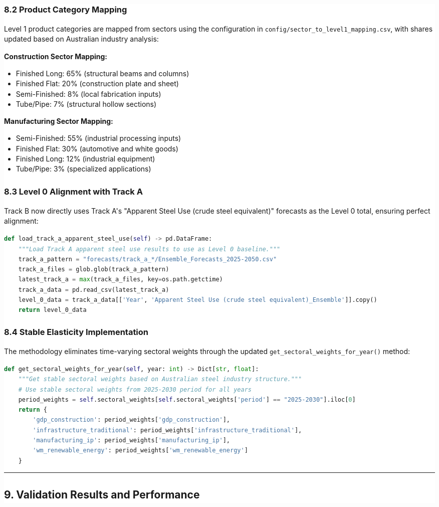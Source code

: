 ### 8.2 Product Category Mapping

Level 1 product categories are mapped from sectors using the configuration in `config/sector_to_level1_mapping.csv`, with shares updated based on Australian industry analysis:

**Construction Sector Mapping:**
- Finished Long: 65% (structural beams and columns)
- Finished Flat: 20% (construction plate and sheet)
- Semi-Finished: 8% (local fabrication inputs)
- Tube/Pipe: 7% (structural hollow sections)

**Manufacturing Sector Mapping:**
- Semi-Finished: 55% (industrial processing inputs)
- Finished Flat: 30% (automotive and white goods)
- Finished Long: 12% (industrial equipment)
- Tube/Pipe: 3% (specialized applications)

### 8.3 Level 0 Alignment with Track A

Track B now directly uses Track A's "Apparent Steel Use (crude steel equivalent)" forecasts as the Level 0 total, ensuring perfect alignment:

```python
def load_track_a_apparent_steel_use(self) -> pd.DataFrame:
    """Load Track A apparent steel use results to use as Level 0 baseline."""
    track_a_pattern = "forecasts/track_a_*/Ensemble_Forecasts_2025-2050.csv"
    track_a_files = glob.glob(track_a_pattern)
    latest_track_a = max(track_a_files, key=os.path.getctime)
    track_a_data = pd.read_csv(latest_track_a)
    level_0_data = track_a_data[['Year', 'Apparent Steel Use (crude steel equivalent)_Ensemble']].copy()
    return level_0_data
```

### 8.4 Stable Elasticity Implementation

The methodology eliminates time-varying sectoral weights through the updated `get_sectoral_weights_for_year()` method:

```python
def get_sectoral_weights_for_year(self, year: int) -> Dict[str, float]:
    """Get stable sectoral weights based on Australian steel industry structure."""
    # Use stable sectoral weights from 2025-2030 period for all years
    period_weights = self.sectoral_weights[self.sectoral_weights['period'] == "2025-2030"].iloc[0]
    return {
        'gdp_construction': period_weights['gdp_construction'],
        'infrastructure_traditional': period_weights['infrastructure_traditional'],
        'manufacturing_ip': period_weights['manufacturing_ip'],
        'wm_renewable_energy': period_weights['wm_renewable_energy']
    }
```

---

## 9. Validation Results and Performance
